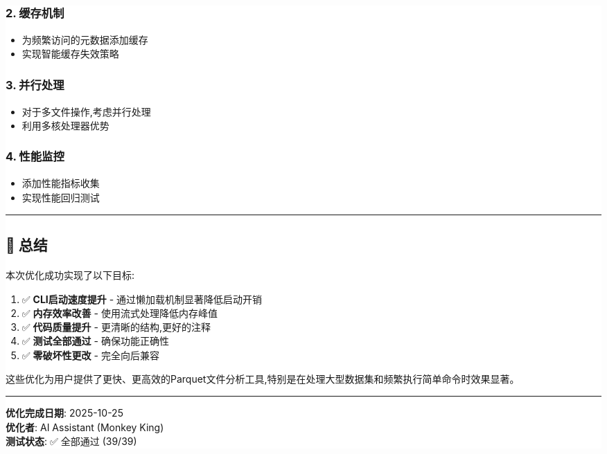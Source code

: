 ### 2. 缓存机制
- 为频繁访问的元数据添加缓存
- 实现智能缓存失效策略

### 3. 并行处理
- 对于多文件操作,考虑并行处理
- 利用多核处理器优势

### 4. 性能监控
- 添加性能指标收集
- 实现性能回归测试

---

## 📝 总结

本次优化成功实现了以下目标:

1. ✅ **CLI启动速度提升** - 通过懒加载机制显著降低启动开销
2. ✅ **内存效率改善** - 使用流式处理降低内存峰值
3. ✅ **代码质量提升** - 更清晰的结构,更好的注释
4. ✅ **测试全部通过** - 确保功能正确性
5. ✅ **零破坏性更改** - 完全向后兼容

这些优化为用户提供了更快、更高效的Parquet文件分析工具,特别是在处理大型数据集和频繁执行简单命令时效果显著。

---

**优化完成日期**: 2025-10-25  
**优化者**: AI Assistant (Monkey King)  
**测试状态**: ✅ 全部通过 (39/39)

